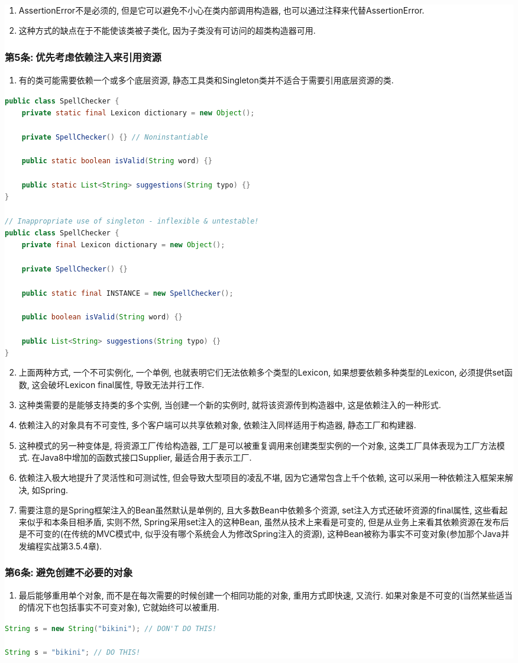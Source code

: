 1. AssertionError不是必须的, 但是它可以避免不小心在类内部调用构造器, 也可以通过注释来代替AssertionError.

2. 这种方式的缺点在于不能使该类被子类化, 因为子类没有可访问的超类构造器可用.

### 第5条: 优先考虑依赖注入来引用资源

1. 有的类可能需要依赖一个或多个底层资源, 静态工具类和Singleton类并不适合于需要引用底层资源的类.

```java
public class SpellChecker {
    private static final Lexicon dictionary = new Object();

    private SpellChecker() {} // Noninstantiable

    public static boolean isValid(String word) {}

    public static List<String> suggestions(String typo) {}
}

// Inappropriate use of singleton - inflexible & untestable!
public class SpellChecker {
    private final Lexicon dictionary = new Object();

    private SpellChecker() {}

    public static final INSTANCE = new SpellChecker();

    public boolean isValid(String word) {}

    public List<String> suggestions(String typo) {}
}
```

2. 上面两种方式, 一个不可实例化, 一个单例, 也就表明它们无法依赖多个类型的Lexicon, 如果想要依赖多种类型的Lexicon, 必须提供set函数, 这会破坏Lexicon final属性, 导致无法并行工作.

3. 这种类需要的是能够支持类的多个实例, 当创建一个新的实例时, 就将该资源传到构造器中, 这是依赖注入的一种形式.

4. 依赖注入的对象具有不可变性, 多个客户端可以共享依赖对象, 依赖注入同样适用于构造器, 静态工厂和构建器.

5. 这种模式的另一种变体是, 将资源工厂传给构造器, 工厂是可以被重复调用来创建类型实例的一个对象, 这类工厂具体表现为工厂方法模式. 在Java8中增加的函数式接口Supplier<T>, 最适合用于表示工厂.

6. 依赖注入极大地提升了灵活性和可测试性, 但会导致大型项目的凌乱不堪, 因为它通常包含上千个依赖, 这可以采用一种依赖注入框架来解决, 如Spring.

7. 需要注意的是Spring框架注入的Bean虽然默认是单例的, 且大多数Bean中依赖多个资源, set注入方式还破坏资源的final属性, 这些看起来似乎和本条目相矛盾, 实则不然, Spring采用set注入的这种Bean, 虽然从技术上来看是可变的, 但是从业务上来看其依赖资源在发布后是不可变的(在传统的MVC模式中, 似乎没有哪个系统会人为修改Spring注入的资源), 这种Bean被称为事实不可变对象(参加那个Java并发编程实战第3.5.4章).

### 第6条: 避免创建不必要的对象

1. 最后能够重用单个对象, 而不是在每次需要的时候创建一个相同功能的对象, 重用方式即快速, 又流行. 如果对象是不可变的(当然某些适当的情况下也包括事实不可变对象), 它就始终可以被重用.

```java
String s = new String("bikini"); // DON'T DO THIS!

String s = "bikini"; // DO THIS!
```
